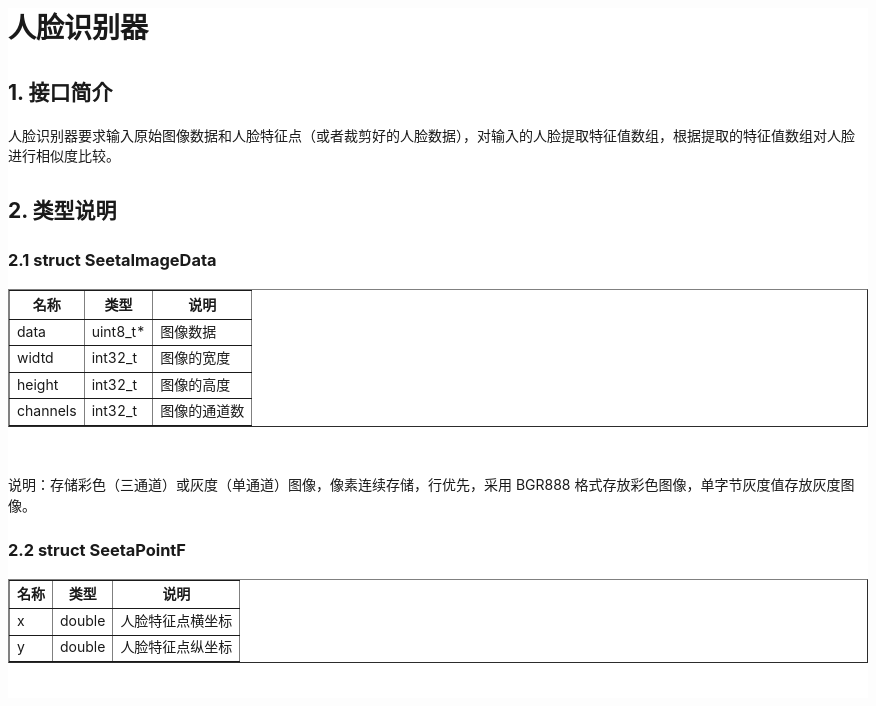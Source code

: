 # 人脸识别器

## **1. 接口简介** <br>

人脸识别器要求输入原始图像数据和人脸特征点（或者裁剪好的人脸数据），对输入的人脸提取特征值数组，根据提取的特征值数组对人脸进行相似度比较。<br>

## **2. 类型说明**<br>

### **2.1 struct SeetaImageData**<br>

<table border="1">
        <tr>
            <th>名称</th>
            <th>类型</th>
            <th>说明</th>
        </tr>
         <tr>
            <td>data</td>
            <td>uint8_t*</td>
            <td>图像数据</td>
        </tr>
         <tr>
            <td>widtd</td>
            <td>int32_t</td>
            <td>图像的宽度</td>
        </tr>
       <tr>
            <td>height</td>
            <td>int32_t</td>
            <td>图像的高度</td>
        </tr>
        <tr>
            <td>channels</td>
            <td>int32_t</td>
            <td>图像的通道数</td>
        </tr>
</table>
<br>

说明：存储彩色（三通道）或灰度（单通道）图像，像素连续存储，行优先，采用 BGR888 格式存放彩色图像，单字节灰度值存放灰度图像。<br>

### **2.2 struct SeetaPointF**<br>


<table border="1">
    <tr>
        <th>名称</th>
        <th>类型</th>
        <th>说明</th>
    </tr>
    <tr>
        <td> x</td>
        <td> double</td>
        <td>人脸特征点横坐标 </td>
    </tr>
    <tr>
        <td> y</td>
        <td> double</td>
        <td> 人脸特征点纵坐标</td>
    </tr>
</table>
<br>
